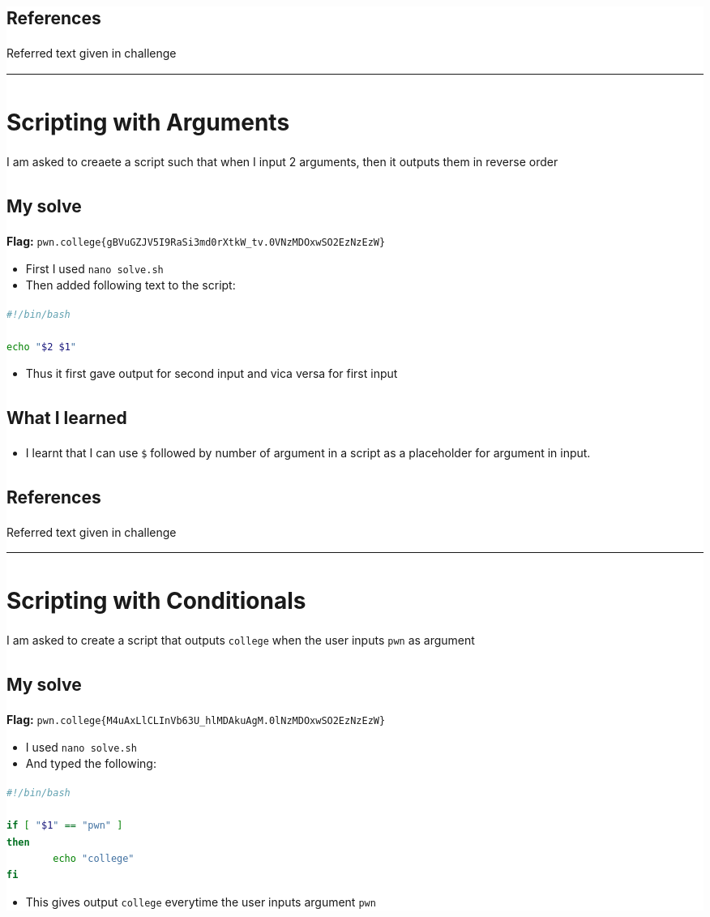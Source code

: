 ## References 
Referred text given in challenge

---

# Scripting with Arguments
I am asked to creaete a script such that when I input 2 arguments, then it outputs them in reverse order

## My solve
**Flag:** `pwn.college{gBVuGZJV5I9RaSi3md0rXtkW_tv.0VNzMDOxwSO2EzNzEzW}`

- First I used `nano solve.sh`
- Then added following text to the script:
```bash
#!/bin/bash

echo "$2 $1"
```
- Thus it first gave output for second input and vica versa for first input

## What I learned
- I learnt that I can use `$` followed by number of argument in a script as a placeholder for argument in input.

## References 
Referred text given in challenge

---

# Scripting with Conditionals
I am asked to create a script that outputs `college` when the user inputs `pwn` as argument

## My solve
**Flag:** `pwn.college{M4uAxLlCLInVb63U_hlMDAkuAgM.0lNzMDOxwSO2EzNzEzW}`

- I used `nano solve.sh`
- And typed the following:
```bash
#!/bin/bash

if [ "$1" == "pwn" ]
then
        echo "college"
fi
```
- This gives output `college` everytime the user inputs argument `pwn`
